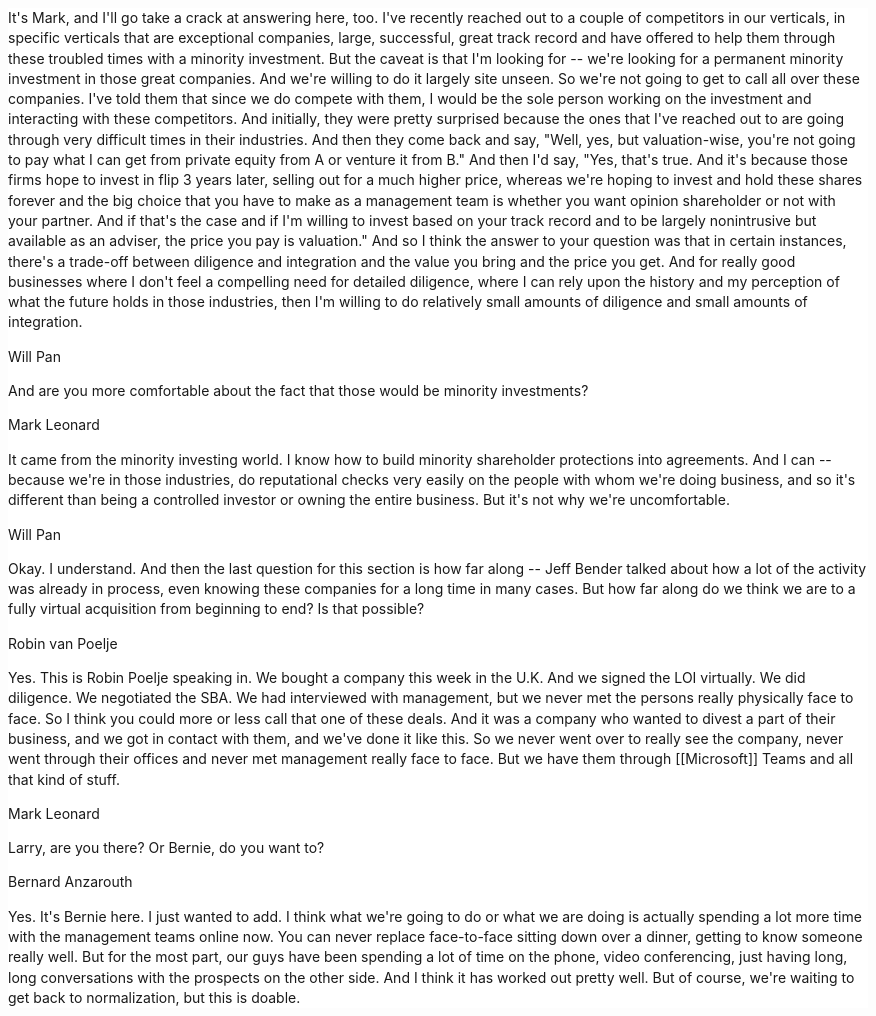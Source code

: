 It's Mark, and I'll go take a crack at answering here, too. I've recently reached out to a couple of competitors in our verticals, in specific verticals that are exceptional companies, large, successful, great track record and have offered to help them through these troubled times with a minority investment. But the caveat is that I'm looking for -- we're looking for a permanent minority investment in those great companies. And we're willing to do it largely site unseen. So we're not going to get to call all over these companies. I've told them that since we do compete with them, I would be the sole person working on the investment and interacting with these competitors. And initially, they were pretty surprised because the ones that I've reached out to are going through very difficult times in their industries. And then they come back and say, "Well, yes, but valuation-wise, you're not going to pay what I can get from private equity from A or venture it from B." And then I'd say, "Yes, that's true. And it's because those firms hope to invest in flip 3 years later, selling out for a much higher price, whereas we're hoping to invest and hold these shares forever and the big choice that you have to make as a management team is whether you want opinion shareholder or not with your partner. And if that's the case and if I'm willing to invest based on your track record and to be largely nonintrusive but available as an adviser, the price you pay is valuation." And so I think the answer to your question was that in certain instances, there's a trade-off between diligence and integration and the value you bring and the price you get. And for really good businesses where I don't feel a compelling need for detailed diligence, where I can rely upon the history and my perception of what the future holds in those industries, then I'm willing to do relatively small amounts of diligence and small amounts of integration.

Will Pan

And are you more comfortable about the fact that those would be minority investments?

Mark Leonard

It came from the minority investing world. I know how to build minority shareholder protections into agreements. And I can -- because we're in those industries, do reputational checks very easily on the people with whom we're doing business, and so it's different than being a controlled investor or owning the entire business. But it's not why we're uncomfortable.

Will Pan

Okay. I understand. And then the last question for this section is how far along -- Jeff Bender talked about how a lot of the activity was already in process, even knowing these companies for a long time in many cases. But how far along do we think we are to a fully virtual acquisition from beginning to end? Is that possible?

Robin van Poelje

Yes. This is Robin Poelje speaking in. We bought a company this week in the U.K. And we signed the LOI virtually. We did diligence. We negotiated the SBA. We had interviewed with management, but we never met the persons really physically face to face. So I think you could more or less call that one of these deals. And it was a company who wanted to divest a part of their business, and we got in contact with them, and we've done it like this. So we never went over to really see the company, never went through their offices and never met management really face to face. But we have them through [[Microsoft]] Teams and all that kind of stuff.

Mark Leonard

Larry, are you there? Or Bernie, do you want to?

Bernard Anzarouth

Yes. It's Bernie here. I just wanted to add. I think what we're going to do or what we are doing is actually spending a lot more time with the management teams online now. You can never replace face-to-face sitting down over a dinner, getting to know someone really well. But for the most part, our guys have been spending a lot of time on the phone, video conferencing, just having long, long conversations with the prospects on the other side. And I think it has worked out pretty well. But of course, we're waiting to get back to normalization, but this is doable.
